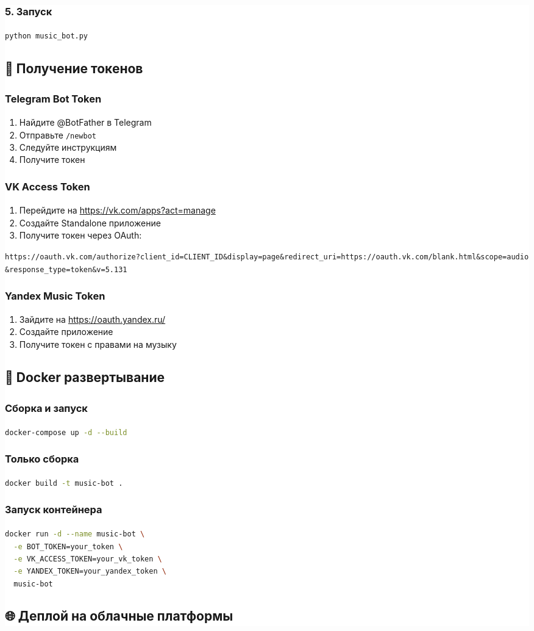 ### 5. Запуск
```bash
python music_bot.py
```

## 🔑 Получение токенов

### Telegram Bot Token
1. Найдите @BotFather в Telegram
2. Отправьте `/newbot`
3. Следуйте инструкциям
4. Получите токен

### VK Access Token
1. Перейдите на https://vk.com/apps?act=manage
2. Создайте Standalone приложение
3. Получите токен через OAuth:
```
https://oauth.vk.com/authorize?client_id=CLIENT_ID&display=page&redirect_uri=https://oauth.vk.com/blank.html&scope=audio&response_type=token&v=5.131
```

### Yandex Music Token
1. Зайдите на https://oauth.yandex.ru/
2. Создайте приложение
3. Получите токен с правами на музыку

## 🐳 Docker развертывание

### Сборка и запуск
```bash
docker-compose up -d --build
```

### Только сборка
```bash
docker build -t music-bot .
```

### Запуск контейнера
```bash
docker run -d --name music-bot \
  -e BOT_TOKEN=your_token \
  -e VK_ACCESS_TOKEN=your_vk_token \
  -e YANDEX_TOKEN=your_yandex_token \
  music-bot
```

## 🌐 Деплой на облачные платформы
